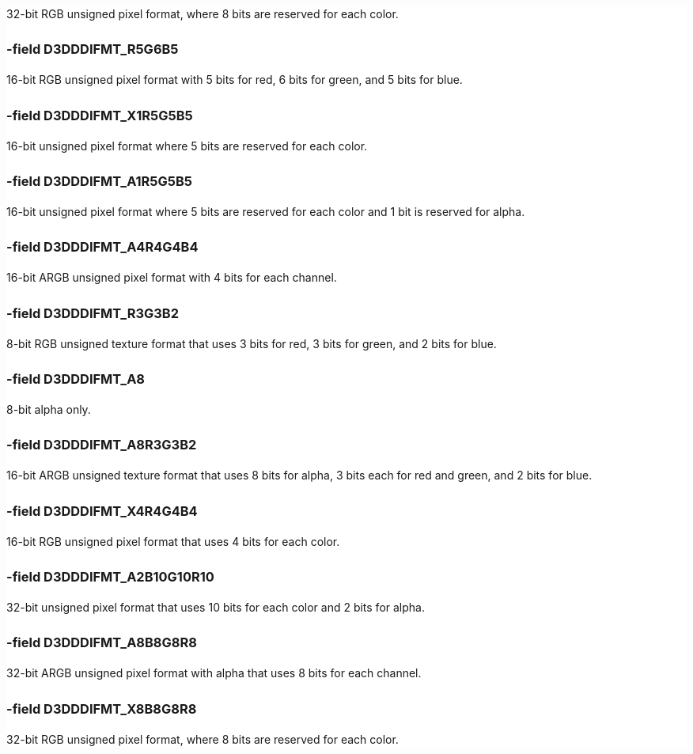 32-bit RGB unsigned pixel format, where 8 bits are reserved for each color.


### -field D3DDDIFMT_R5G6B5

16-bit RGB unsigned pixel format with 5 bits for red, 6 bits for green, and 5 bits for blue.


### -field D3DDDIFMT_X1R5G5B5

16-bit unsigned pixel format where 5 bits are reserved for each color.


### -field D3DDDIFMT_A1R5G5B5

16-bit unsigned pixel format where 5 bits are reserved for each color and 1 bit is reserved for alpha.


### -field D3DDDIFMT_A4R4G4B4

16-bit ARGB unsigned pixel format with 4 bits for each channel.


### -field D3DDDIFMT_R3G3B2

8-bit RGB unsigned texture format that uses 3 bits for red, 3 bits for green, and 2 bits for blue.


### -field D3DDDIFMT_A8

8-bit alpha only.


### -field D3DDDIFMT_A8R3G3B2

16-bit ARGB unsigned texture format that uses 8 bits for alpha, 3 bits each for red and green, and 2 bits for blue.


### -field D3DDDIFMT_X4R4G4B4

16-bit RGB unsigned pixel format that uses 4 bits for each color.


### -field D3DDDIFMT_A2B10G10R10

32-bit unsigned pixel format that uses 10 bits for each color and 2 bits for alpha.


### -field D3DDDIFMT_A8B8G8R8

32-bit ARGB unsigned pixel format with alpha that uses 8 bits for each channel.


### -field D3DDDIFMT_X8B8G8R8

32-bit RGB unsigned pixel format, where 8 bits are reserved for each color.
